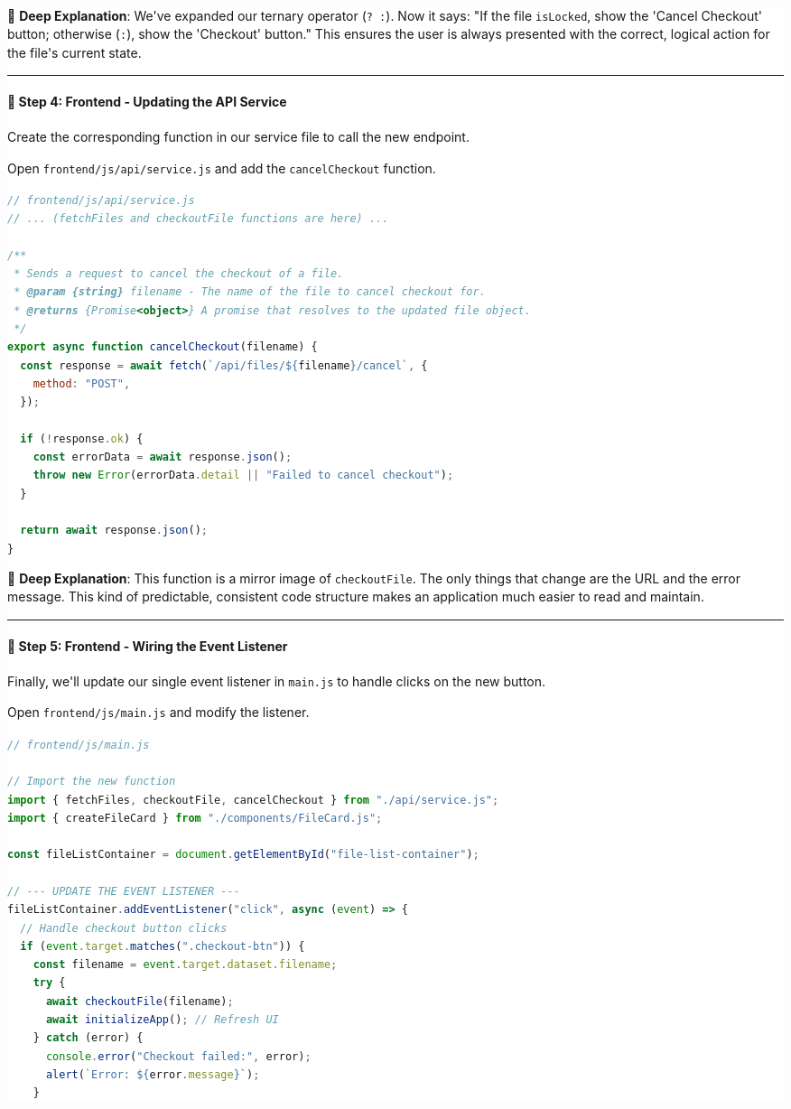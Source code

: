 🔎 **Deep Explanation**: We've expanded our ternary operator (`? :`). Now it says: "If the file `isLocked`, show the 'Cancel Checkout' button; otherwise (`:`), show the 'Checkout' button." This ensures the user is always presented with the correct, logical action for the file's current state.

---

#### **🚩 Step 4: Frontend - Updating the API Service**

Create the corresponding function in our service file to call the new endpoint.

Open `frontend/js/api/service.js` and add the `cancelCheckout` function.

```javascript
// frontend/js/api/service.js
// ... (fetchFiles and checkoutFile functions are here) ...

/**
 * Sends a request to cancel the checkout of a file.
 * @param {string} filename - The name of the file to cancel checkout for.
 * @returns {Promise<object>} A promise that resolves to the updated file object.
 */
export async function cancelCheckout(filename) {
  const response = await fetch(`/api/files/${filename}/cancel`, {
    method: "POST",
  });

  if (!response.ok) {
    const errorData = await response.json();
    throw new Error(errorData.detail || "Failed to cancel checkout");
  }

  return await response.json();
}
```

🔎 **Deep Explanation**: This function is a mirror image of `checkoutFile`. The only things that change are the URL and the error message. This kind of predictable, consistent code structure makes an application much easier to read and maintain.

---

#### **🚩 Step 5: Frontend - Wiring the Event Listener**

Finally, we'll update our single event listener in `main.js` to handle clicks on the new button.

Open `frontend/js/main.js` and modify the listener.

```javascript
// frontend/js/main.js

// Import the new function
import { fetchFiles, checkoutFile, cancelCheckout } from "./api/service.js";
import { createFileCard } from "./components/FileCard.js";

const fileListContainer = document.getElementById("file-list-container");

// --- UPDATE THE EVENT LISTENER ---
fileListContainer.addEventListener("click", async (event) => {
  // Handle checkout button clicks
  if (event.target.matches(".checkout-btn")) {
    const filename = event.target.dataset.filename;
    try {
      await checkoutFile(filename);
      await initializeApp(); // Refresh UI
    } catch (error) {
      console.error("Checkout failed:", error);
      alert(`Error: ${error.message}`);
    }
```